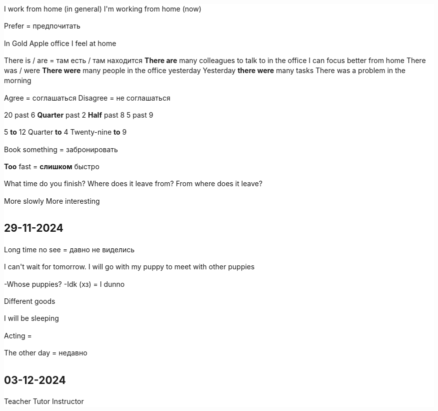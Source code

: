 I work from home (in general)
I'm working from home (now)

Prefer = предпочитать

In Gold Apple office I feel at home 

There is / are = там есть / там находится
	**There are** many colleagues to talk to in the office
	I can focus better from home
There was / were
	**There were** many people in the office yesterday 
	Yesterday **there were** many tasks
	There was a problem in the morning

Agree = соглашаться
Disagree = не соглашаться

20 past 6
**Quarter** past 2
**Half** past 8
5 past 9

5 **to** 12
Quarter **to** 4
Twenty-nine **to** 9

Book something = забронировать

**Too** fast = **слишком** быстро

What time do you finish?
Where does it leave from?
From where does it leave?

More slowly
More interesting

## 29-11-2024

Long time no see = давно не виделись

I can't wait for tomorrow. I will go with my puppy to meet with other puppies

-Whose puppies?
-Idk (хз) = I dunno

Different goods

I will be sleeping 

Acting =

The other day = недавно

## 03-12-2024

Teacher
Tutor
Instructor
